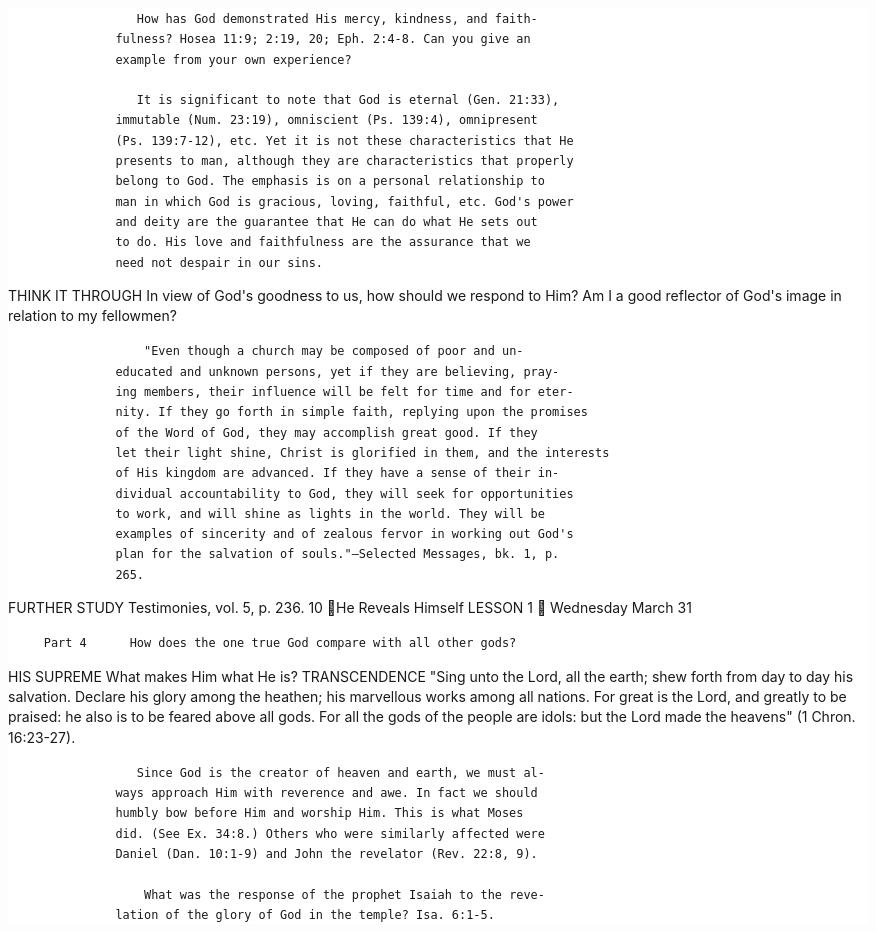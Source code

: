                       How has God demonstrated His mercy, kindness, and faith-
                   fulness? Hosea 11:9; 2:19, 20; Eph. 2:4-8. Can you give an
                   example from your own experience?

                      It is significant to note that God is eternal (Gen. 21:33),
                   immutable (Num. 23:19), omniscient (Ps. 139:4), omnipresent
                   (Ps. 139:7-12), etc. Yet it is not these characteristics that He
                   presents to man, although they are characteristics that properly
                   belong to God. The emphasis is on a personal relationship to
                   man in which God is gracious, loving, faithful, etc. God's power
                   and deity are the guarantee that He can do what He sets out
                   to do. His love and faithfulness are the assurance that we
                   need not despair in our sins.

THINK IT THROUGH      In view of God's goodness to us, how should we respond
                   to Him? Am I a good reflector of God's image in relation to
                   my fellowmen?

                       "Even though a church may be composed of poor and un-
                   educated and unknown persons, yet if they are believing, pray-
                   ing members, their influence will be felt for time and for eter-
                   nity. If they go forth in simple faith, replying upon the promises
                   of the Word of God, they may accomplish great good. If they
                   let their light shine, Christ is glorified in them, and the interests
                   of His kingdom are advanced. If they have a sense of their in-
                   dividual accountability to God, they will seek for opportunities
                   to work, and will shine as lights in the world. They will be
                   examples of sincerity and of zealous fervor in working out God's
                   plan for the salvation of souls."—Selected Messages, bk. 1, p.
                   265.

FURTHER STUDY        Testimonies, vol. 5, p. 236.
10
He Reveals Himself         LESSON 1                               ❑   Wednesday
                                                                       March 31

         Part 4      How does the one true God compare with all other gods?
   HIS SUPREME     What makes Him what He is?
TRANSCENDENCE
                     "Sing unto the Lord, all the earth; shew forth from day to
                   day his salvation. Declare his glory among the heathen; his
                   marvellous works among all nations. For great is the Lord,
                   and greatly to be praised: he also is to be feared above all
                   gods. For all the gods of the people are idols: but the Lord
                   made the heavens" (1 Chron. 16:23-27).


                      Since God is the creator of heaven and earth, we must al-
                   ways approach Him with reverence and awe. In fact we should
                   humbly bow before Him and worship Him. This is what Moses
                   did. (See Ex. 34:8.) Others who were similarly affected were
                   Daniel (Dan. 10:1-9) and John the revelator (Rev. 22:8, 9).

                       What was the response of the prophet Isaiah to the reve-
                   lation of the glory of God in the temple? Isa. 6:1-5.
